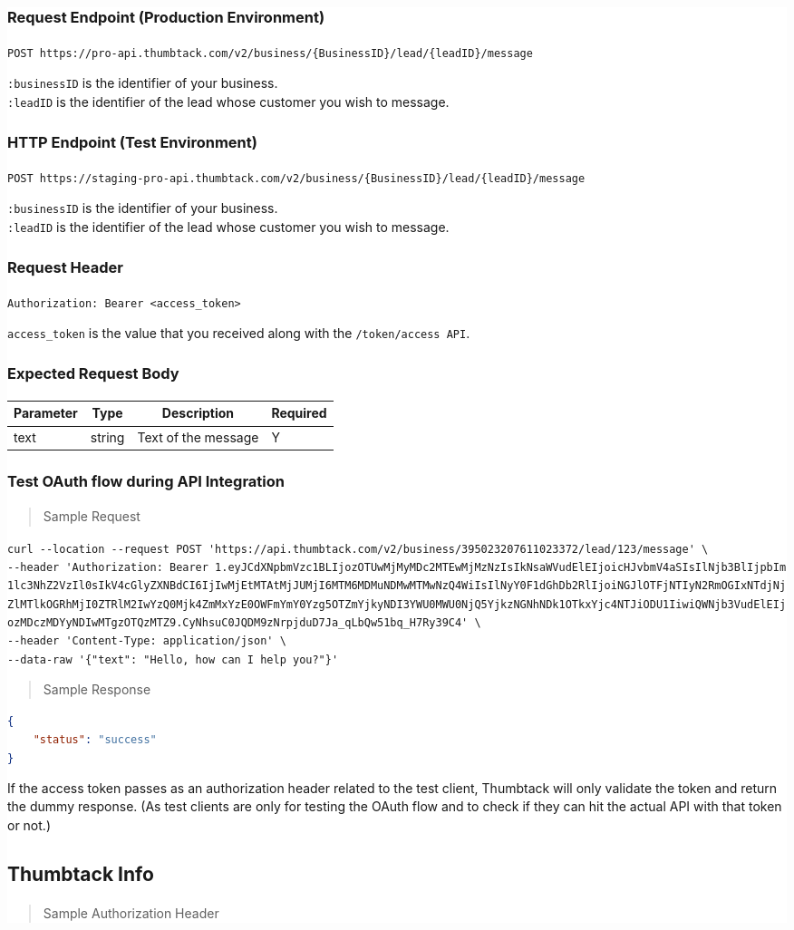 ### Request Endpoint (Production Environment)
`POST https://pro-api.thumbtack.com/v2/business/{BusinessID}/lead/{leadID}/message`

`:businessID` is the identifier of your business. <br />
`:leadID` is the identifier of the lead whose customer you wish to message.

### HTTP Endpoint (Test Environment)
`POST https://staging-pro-api.thumbtack.com/v2/business/{BusinessID}/lead/{leadID}/message`

`:businessID` is the identifier of your business. <br />
`:leadID` is the identifier of the lead whose customer you wish to message.

### Request Header
`Authorization: Bearer <access_token>`

`access_token` is the value that you received along with the `/token/access API`.

### Expected Request Body

Parameter | Type | Description | Required
--------- | ---- | ----------- | --------
text | string | Text of the message | Y

### Test OAuth flow during API Integration
> Sample Request

```shell
curl --location --request POST 'https://api.thumbtack.com/v2/business/395023207611023372/lead/123/message' \
--header 'Authorization: Bearer 1.eyJCdXNpbmVzc1BLIjozOTUwMjMyMDc2MTEwMjMzNzIsIkNsaWVudElEIjoicHJvbmV4aSIsIlNjb3BlIjpbIm1lc3NhZ2VzIl0sIkV4cGlyZXNBdCI6IjIwMjEtMTAtMjJUMjI6MTM6MDMuNDMwMTMwNzQ4WiIsIlNyY0F1dGhDb2RlIjoiNGJlOTFjNTIyN2RmOGIxNTdjNjZlMTlkOGRhMjI0ZTRlM2IwYzQ0Mjk4ZmMxYzE0OWFmYmY0Yzg5OTZmYjkyNDI3YWU0MWU0NjQ5YjkzNGNhNDk1OTkxYjc4NTJiODU1IiwiQWNjb3VudElEIjozMDczMDYyNDIwMTgzOTQzMTZ9.CyNhsuC0JQDM9zNrpjduD7Ja_qLbQw51bq_H7Ry39C4' \
--header 'Content-Type: application/json' \
--data-raw '{"text": "Hello, how can I help you?"}'
```

> Sample Response

```json
{
    "status": "success"
}
```

If the access token passes as an authorization header related to the test client, Thumbtack will only validate the token and return the dummy response. 
(As test clients are only for testing the OAuth flow and to check if they can hit the actual API with that token or not.)

## Thumbtack Info

> Sample Authorization Header
